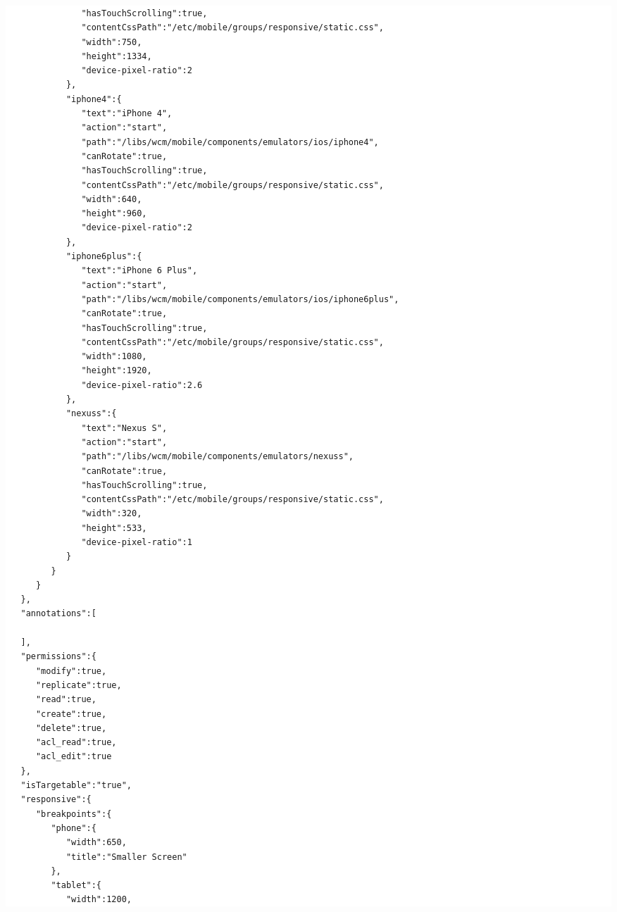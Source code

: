 ```
               "hasTouchScrolling":true,
               "contentCssPath":"/etc/mobile/groups/responsive/static.css",
               "width":750,
               "height":1334,
               "device-pixel-ratio":2
            },
            "iphone4":{
               "text":"iPhone 4",
               "action":"start",
               "path":"/libs/wcm/mobile/components/emulators/ios/iphone4",
               "canRotate":true,
               "hasTouchScrolling":true,
               "contentCssPath":"/etc/mobile/groups/responsive/static.css",
               "width":640,
               "height":960,
               "device-pixel-ratio":2
            },
            "iphone6plus":{
               "text":"iPhone 6 Plus",
               "action":"start",
               "path":"/libs/wcm/mobile/components/emulators/ios/iphone6plus",
               "canRotate":true,
               "hasTouchScrolling":true,
               "contentCssPath":"/etc/mobile/groups/responsive/static.css",
               "width":1080,
               "height":1920,
               "device-pixel-ratio":2.6
            },
            "nexuss":{
               "text":"Nexus S",
               "action":"start",
               "path":"/libs/wcm/mobile/components/emulators/nexuss",
               "canRotate":true,
               "hasTouchScrolling":true,
               "contentCssPath":"/etc/mobile/groups/responsive/static.css",
               "width":320,
               "height":533,
               "device-pixel-ratio":1
            }
         }
      }
   },
   "annotations":[

   ],
   "permissions":{
      "modify":true,
      "replicate":true,
      "read":true,
      "create":true,
      "delete":true,
      "acl_read":true,
      "acl_edit":true
   },
   "isTargetable":"true",
   "responsive":{
      "breakpoints":{
         "phone":{
            "width":650,
            "title":"Smaller Screen"
         },
         "tablet":{
            "width":1200,
```